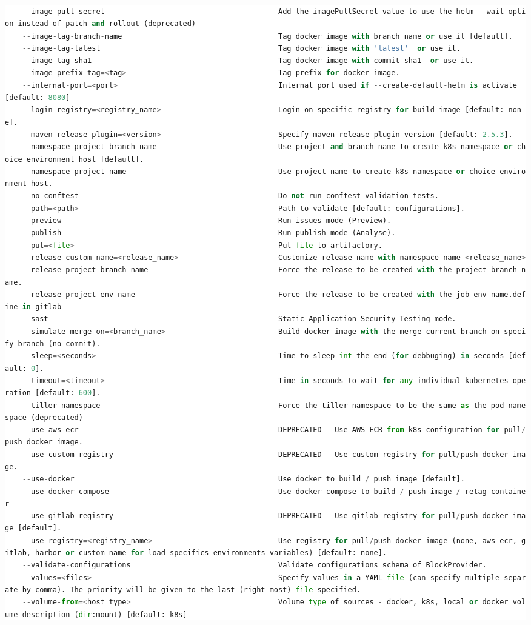 ```python
    --image-pull-secret                                        Add the imagePullSecret value to use the helm --wait option instead of patch and rollout (deprecated)
    --image-tag-branch-name                                    Tag docker image with branch name or use it [default].
    --image-tag-latest                                         Tag docker image with 'latest'  or use it.
    --image-tag-sha1                                           Tag docker image with commit sha1  or use it.
    --image-prefix-tag=<tag>                                   Tag prefix for docker image.
    --internal-port=<port>                                     Internal port used if --create-default-helm is activate [default: 8080]
    --login-registry=<registry_name>                           Login on specific registry for build image [default: none].
    --maven-release-plugin=<version>                           Specify maven-release-plugin version [default: 2.5.3].
    --namespace-project-branch-name                            Use project and branch name to create k8s namespace or choice environment host [default].
    --namespace-project-name                                   Use project name to create k8s namespace or choice environment host.
    --no-conftest                                              Do not run conftest validation tests.
    --path=<path>                                              Path to validate [default: configurations].
    --preview                                                  Run issues mode (Preview).
    --publish                                                  Run publish mode (Analyse).
    --put=<file>                                               Put file to artifactory.
    --release-custom-name=<release_name>                       Customize release name with namespace-name-<release_name>
    --release-project-branch-name                              Force the release to be created with the project branch name.
    --release-project-env-name                                 Force the release to be created with the job env name.define in gitlab
    --sast                                                     Static Application Security Testing mode.
    --simulate-merge-on=<branch_name>                          Build docker image with the merge current branch on specify branch (no commit).
    --sleep=<seconds>                                          Time to sleep int the end (for debbuging) in seconds [default: 0].
    --timeout=<timeout>                                        Time in seconds to wait for any individual kubernetes operation [default: 600].
    --tiller-namespace                                         Force the tiller namespace to be the same as the pod namespace (deprecated)
    --use-aws-ecr                                              DEPRECATED - Use AWS ECR from k8s configuration for pull/push docker image.
    --use-custom-registry                                      DEPRECATED - Use custom registry for pull/push docker image.
    --use-docker                                               Use docker to build / push image [default].
    --use-docker-compose                                       Use docker-compose to build / push image / retag container
    --use-gitlab-registry                                      DEPRECATED - Use gitlab registry for pull/push docker image [default].
    --use-registry=<registry_name>                             Use registry for pull/push docker image (none, aws-ecr, gitlab, harbor or custom name for load specifics environments variables) [default: none].
    --validate-configurations                                  Validate configurations schema of BlockProvider.
    --values=<files>                                           Specify values in a YAML file (can specify multiple separate by comma). The priority will be given to the last (right-most) file specified.
    --volume-from=<host_type>                                  Volume type of sources - docker, k8s, local or docker volume description (dir:mount) [default: k8s]
```
